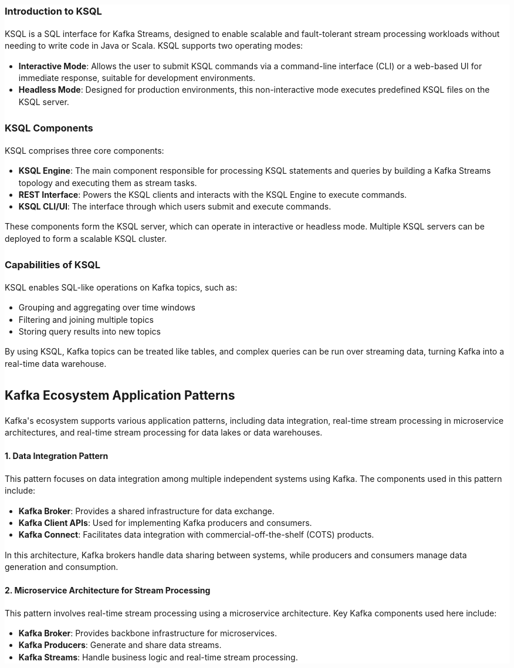 ### Introduction to KSQL
KSQL is a SQL interface for Kafka Streams, designed to enable scalable and fault-tolerant stream processing workloads without needing to write code in Java or Scala. KSQL supports two operating modes:

- **Interactive Mode**: Allows the user to submit KSQL commands via a command-line interface (CLI) or a web-based UI for immediate response, suitable for development environments.
- **Headless Mode**: Designed for production environments, this non-interactive mode executes predefined KSQL files on the KSQL server.

### KSQL Components
KSQL comprises three core components:
- **KSQL Engine**: The main component responsible for processing KSQL statements and queries by building a Kafka Streams topology and executing them as stream tasks.
- **REST Interface**: Powers the KSQL clients and interacts with the KSQL Engine to execute commands.
- **KSQL CLI/UI**: The interface through which users submit and execute commands.

These components form the KSQL server, which can operate in interactive or headless mode. Multiple KSQL servers can be deployed to form a scalable KSQL cluster.

### Capabilities of KSQL
KSQL enables SQL-like operations on Kafka topics, such as:
- Grouping and aggregating over time windows
- Filtering and joining multiple topics
- Storing query results into new topics

By using KSQL, Kafka topics can be treated like tables, and complex queries can be run over streaming data, turning Kafka into a real-time data warehouse.

## Kafka Ecosystem Application Patterns

Kafka's ecosystem supports various application patterns, including data integration, real-time stream processing in microservice architectures, and real-time stream processing for data lakes or data warehouses.

#### 1. Data Integration Pattern
This pattern focuses on data integration among multiple independent systems using Kafka. The components used in this pattern include:
- **Kafka Broker**: Provides a shared infrastructure for data exchange.
- **Kafka Client APIs**: Used for implementing Kafka producers and consumers.
- **Kafka Connect**: Facilitates data integration with commercial-off-the-shelf (COTS) products.

In this architecture, Kafka brokers handle data sharing between systems, while producers and consumers manage data generation and consumption.

#### 2. Microservice Architecture for Stream Processing
This pattern involves real-time stream processing using a microservice architecture. Key Kafka components used here include:
- **Kafka Broker**: Provides backbone infrastructure for microservices.
- **Kafka Producers**: Generate and share data streams.
- **Kafka Streams**: Handle business logic and real-time stream processing.
